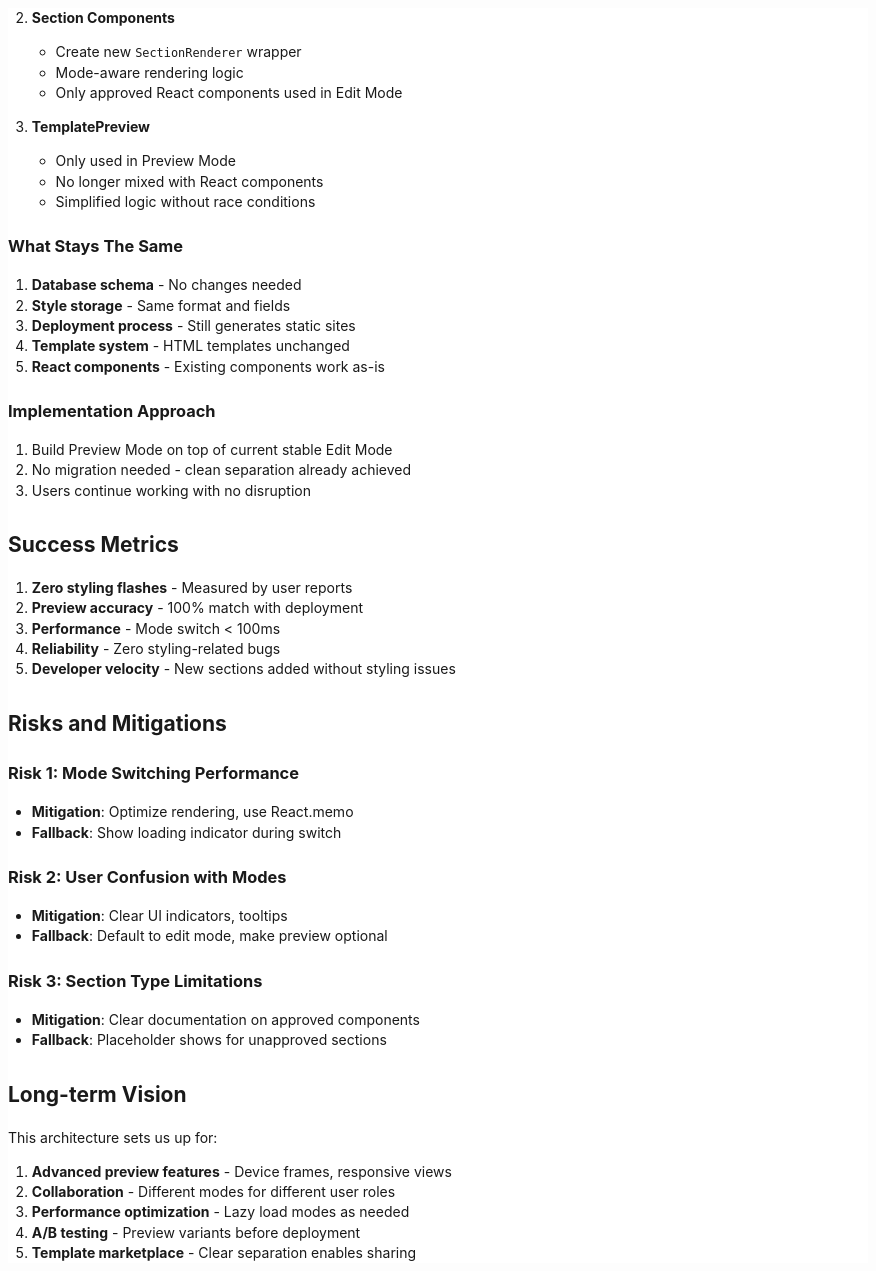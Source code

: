 2. **Section Components**
   - Create new `SectionRenderer` wrapper
   - Mode-aware rendering logic
   - Only approved React components used in Edit Mode

3. **TemplatePreview**
   - Only used in Preview Mode
   - No longer mixed with React components
   - Simplified logic without race conditions

### What Stays The Same

1. **Database schema** - No changes needed
2. **Style storage** - Same format and fields
3. **Deployment process** - Still generates static sites
4. **Template system** - HTML templates unchanged
5. **React components** - Existing components work as-is

### Implementation Approach

1. Build Preview Mode on top of current stable Edit Mode
2. No migration needed - clean separation already achieved
3. Users continue working with no disruption

## Success Metrics

1. **Zero styling flashes** - Measured by user reports
2. **Preview accuracy** - 100% match with deployment
3. **Performance** - Mode switch < 100ms
4. **Reliability** - Zero styling-related bugs
5. **Developer velocity** - New sections added without styling issues

## Risks and Mitigations

### Risk 1: Mode Switching Performance
- **Mitigation**: Optimize rendering, use React.memo
- **Fallback**: Show loading indicator during switch

### Risk 2: User Confusion with Modes
- **Mitigation**: Clear UI indicators, tooltips
- **Fallback**: Default to edit mode, make preview optional

### Risk 3: Section Type Limitations
- **Mitigation**: Clear documentation on approved components
- **Fallback**: Placeholder shows for unapproved sections

## Long-term Vision

This architecture sets us up for:
1. **Advanced preview features** - Device frames, responsive views
2. **Collaboration** - Different modes for different user roles
3. **Performance optimization** - Lazy load modes as needed
4. **A/B testing** - Preview variants before deployment
5. **Template marketplace** - Clear separation enables sharing
